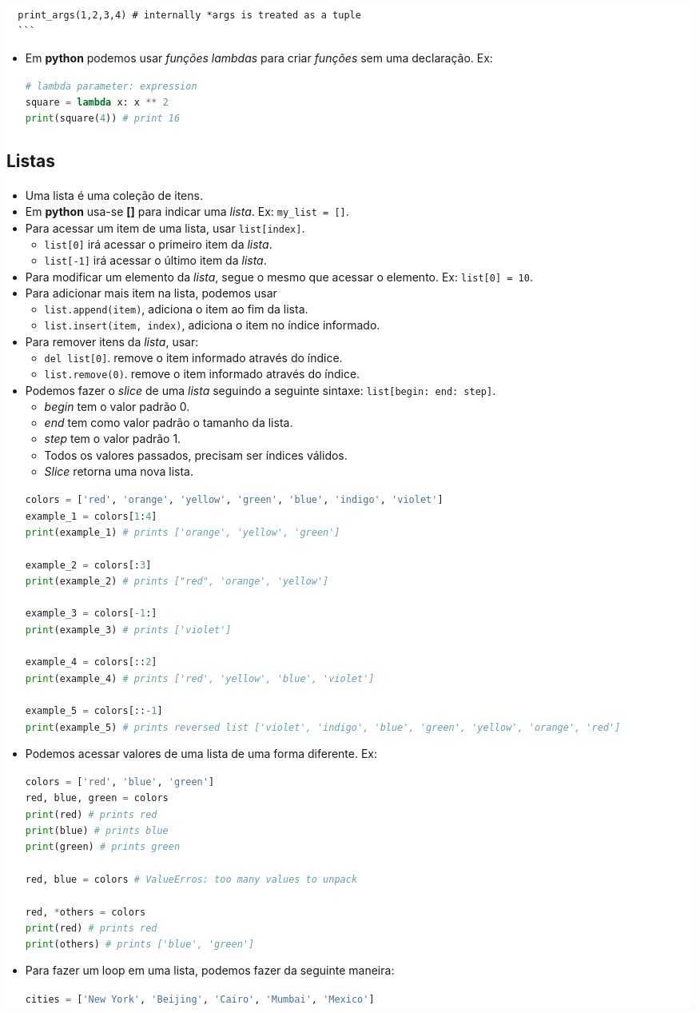       print_args(1,2,3,4) # internally *args is treated as a tuple
      ```
- Em **python** podemos usar *funções lambdas* para criar *funções* sem uma declaração. Ex:
  ```python
  # lambda parameter: expression
  square = lambda x: x ** 2
  print(square(4)) # print 16
  ```

## Listas

- Uma lista é uma coleção de itens.
- Em **python** usa-se **[]** para indicar uma *lista*. Ex: `my_list = []`.
- Para acessar um item de uma lista, usar `list[index]`.
    - `list[0]` irá acessar o primeiro item da *lista*.
    - `list[-1]` irá acessar o último item da *lista*.
- Para modificar um elemento da *lista*, segue o mesmo que acessar o elemento. Ex: `list[0] = 10`.
- Para adicionar mais item na lista, podemos usar
    - `list.append(item)`, adiciona o item ao fim da lista.
    - `list.insert(item, index)`, adiciona o item no índice informado.
- Para remover itens da *lista*, usar:
    - `del list[0]`. remove o item informado através do índice.
    - `list.remove(0)`. remove o item informado através do índice.
- Podemos fazer o *slice* de uma *lista* seguindo a seguinte sintaxe: `list[begin: end: step]`.
    - *begin* tem o valor padrão 0.
    - *end* tem como valor padrão o tamanho da lista.
    - *step* tem o valor padrão 1.
    - Todos os valores passados, precisam ser índices válidos.
    - *Slice* retorna uma nova lista.
  ```python
  colors = ['red', 'orange', 'yellow', 'green', 'blue', 'indigo', 'violet']
  example_1 = colors[1:4]
  print(example_1) # prints ['orange', 'yellow', 'green']

  example_2 = colors[:3]
  print(example_2) # prints ["red", 'orange', 'yellow']

  example_3 = colors[-1:]
  print(example_3) # prints ['violet']

  example_4 = colors[::2]
  print(example_4) # prints ['red', 'yellow', 'blue', 'violet']

  example_5 = colors[::-1]
  print(example_5) # prints reversed list ['violet', 'indigo', 'blue', 'green', 'yellow', 'orange', 'red']
  ```
- Podemos acessar valores de uma lista de uma forma diferente. Ex:
  ```python
  colors = ['red', 'blue', 'green']
  red, blue, green = colors
  print(red) # prints red
  print(blue) # prints blue
  print(green) # prints green

  red, blue = colors # ValueErros: too many values to unpack

  red, *others = colors
  print(red) # prints red
  print(others) # prints ['blue', 'green']
  ```
- Para fazer um loop em uma lista, podemos fazer da seguinte maneira:
  ```python
  cities = ['New York', 'Beijing', 'Cairo', 'Mumbai', 'Mexico']

  ```